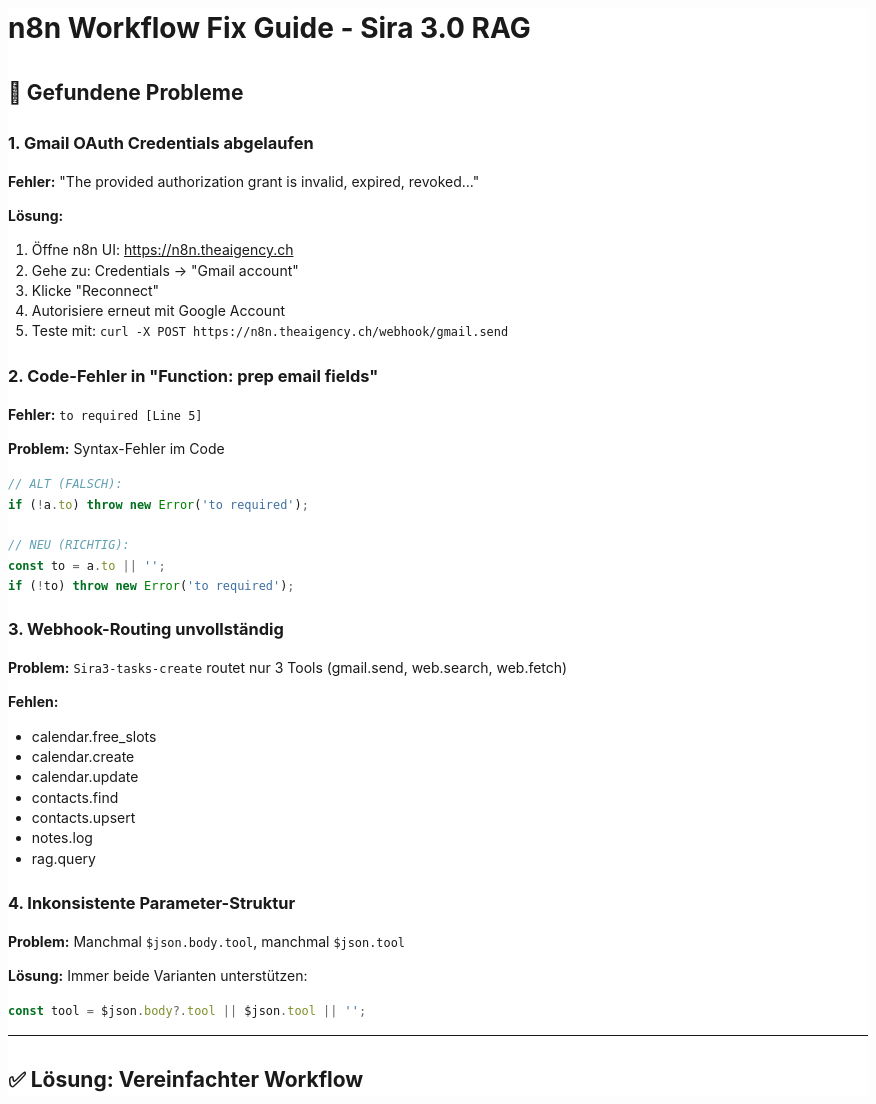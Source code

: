 # n8n Workflow Fix Guide - Sira 3.0 RAG

## 🔴 Gefundene Probleme

### 1. Gmail OAuth Credentials abgelaufen
**Fehler:** "The provided authorization grant is invalid, expired, revoked..."

**Lösung:**
1. Öffne n8n UI: https://n8n.theaigency.ch
2. Gehe zu: Credentials → "Gmail account"
3. Klicke "Reconnect"
4. Autorisiere erneut mit Google Account
5. Teste mit: `curl -X POST https://n8n.theaigency.ch/webhook/gmail.send`

### 2. Code-Fehler in "Function: prep email fields"
**Fehler:** `to required [Line 5]`

**Problem:** Syntax-Fehler im Code
```javascript
// ALT (FALSCH):
if (!a.to) throw new Error('to required');

// NEU (RICHTIG):
const to = a.to || '';
if (!to) throw new Error('to required');
```

### 3. Webhook-Routing unvollständig
**Problem:** `Sira3-tasks-create` routet nur 3 Tools (gmail.send, web.search, web.fetch)

**Fehlen:**
- calendar.free_slots
- calendar.create
- calendar.update
- contacts.find
- contacts.upsert
- notes.log
- rag.query

### 4. Inkonsistente Parameter-Struktur
**Problem:** Manchmal `$json.body.tool`, manchmal `$json.tool`

**Lösung:** Immer beide Varianten unterstützen:
```javascript
const tool = $json.body?.tool || $json.tool || '';
```

---

## ✅ Lösung: Vereinfachter Workflow
